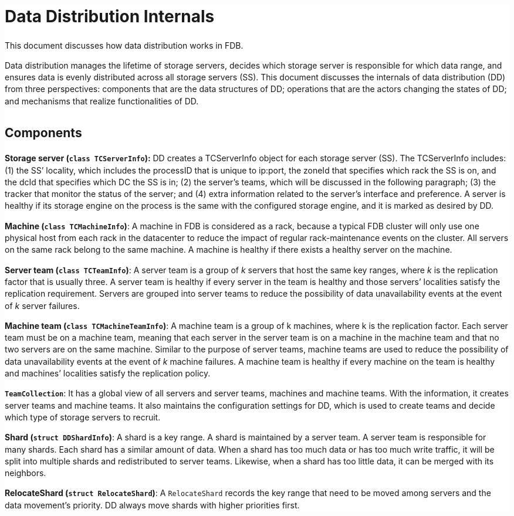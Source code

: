 # Data Distribution Internals

This document discusses how data distribution works in FDB.

Data distribution manages the lifetime of storage servers, decides which storage server is responsible for which data range, and ensures data is evenly distributed across all storage servers (SS). This document discusses the internals of data distribution (DD) from three perspectives: components that are the data structures of DD; operations that are the actors changing the states of DD; and mechanisms that realize functionalities of DD.

## Components

**Storage server (`class TCServerInfo`):** DD creates a TCServerInfo object for each storage server (SS). The TCServerInfo includes: (1) the SS’ locality, which includes the processID that is unique to ip:port, the zoneId that specifies which rack the SS is on, and the dcId that specifies which DC the SS is in; (2) the server’s teams, which will be discussed in the following paragraph; (3) the tracker that monitor the status of the server; and (4) extra information related to the server’s interface and preference. A server is healthy if its storage engine on the process is the same with the configured storage engine, and it is marked as desired by DD.

**Machine (`class TCMachineInfo`)**: A machine in FDB is considered as a rack, because a typical FDB cluster will only use one physical host from each rack in the datacenter to reduce the impact of regular rack-maintenance events on the cluster. All servers on the same rack belong to the same machine. A machine is healthy if there exists a healthy server on the machine.

**Server team (`class TCTeamInfo`)**: A server team is a group of *k* servers that host the same key ranges, where *k* is the replication factor that is usually three. A server team is healthy if every server in the team is healthy and those servers’ localities satisfy the replication requirement. Servers are grouped into server teams to reduce the possibility of data unavailability events at the event of *k* server failures.

**Machine team (`class TCMachineTeamInfo`)**: A machine team is a group of k machines, where k is the replication factor. Each server team must be on a machine team, meaning that each server in the server team is on a machine in the machine team and that no two servers are on the same machine. Similar to the purpose of server teams, machine teams are used to reduce the possibility of data unavailability events at the event of *k* machine failures. A machine team is healthy if every machine on the team is healthy and machines’ localities satisfy the replication policy.

**`TeamCollection`**: It has a global view of all servers and server teams, machines and machine teams. With the information, it creates server teams and machine teams. It also maintains the configuration settings for DD, which is used to create teams and decide which type of storage servers to recruit.

**Shard (`struct DDShardInfo`)**: A shard is a key range. A shard is maintained by a server team. A server team is responsible for many shards. Each shard has a similar amount of data. When a shard has too much data or has too much write traffic, it will be split into multiple shards and redistributed to server teams. Likewise, when a shard has too little data, it can be merged with its neighbors.

**RelocateShard (`struct RelocateShard`)**: A `RelocateShard` records the key range that need to be moved among servers and the data movement’s priority. DD always move shards with higher priorities first.

